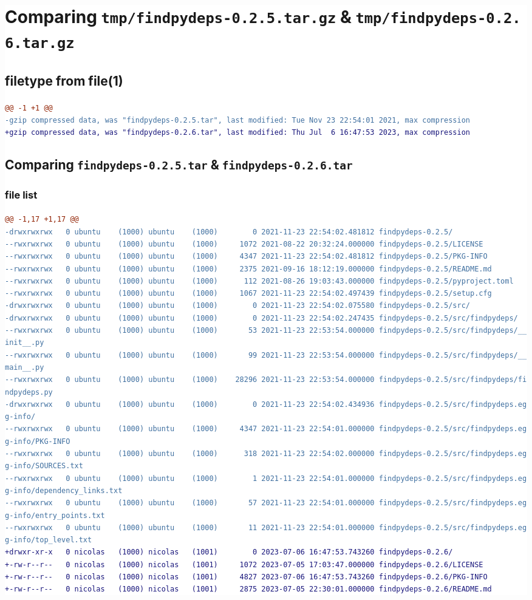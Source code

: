 # Comparing `tmp/findpydeps-0.2.5.tar.gz` & `tmp/findpydeps-0.2.6.tar.gz`

## filetype from file(1)

```diff
@@ -1 +1 @@
-gzip compressed data, was "findpydeps-0.2.5.tar", last modified: Tue Nov 23 22:54:01 2021, max compression
+gzip compressed data, was "findpydeps-0.2.6.tar", last modified: Thu Jul  6 16:47:53 2023, max compression
```

## Comparing `findpydeps-0.2.5.tar` & `findpydeps-0.2.6.tar`

### file list

```diff
@@ -1,17 +1,17 @@
-drwxrwxrwx   0 ubuntu    (1000) ubuntu    (1000)        0 2021-11-23 22:54:02.481812 findpydeps-0.2.5/
--rwxrwxrwx   0 ubuntu    (1000) ubuntu    (1000)     1072 2021-08-22 20:32:24.000000 findpydeps-0.2.5/LICENSE
--rwxrwxrwx   0 ubuntu    (1000) ubuntu    (1000)     4347 2021-11-23 22:54:02.481812 findpydeps-0.2.5/PKG-INFO
--rwxrwxrwx   0 ubuntu    (1000) ubuntu    (1000)     2375 2021-09-16 18:12:19.000000 findpydeps-0.2.5/README.md
--rwxrwxrwx   0 ubuntu    (1000) ubuntu    (1000)      112 2021-08-26 19:03:43.000000 findpydeps-0.2.5/pyproject.toml
--rwxrwxrwx   0 ubuntu    (1000) ubuntu    (1000)     1067 2021-11-23 22:54:02.497439 findpydeps-0.2.5/setup.cfg
-drwxrwxrwx   0 ubuntu    (1000) ubuntu    (1000)        0 2021-11-23 22:54:02.075580 findpydeps-0.2.5/src/
-drwxrwxrwx   0 ubuntu    (1000) ubuntu    (1000)        0 2021-11-23 22:54:02.247435 findpydeps-0.2.5/src/findpydeps/
--rwxrwxrwx   0 ubuntu    (1000) ubuntu    (1000)       53 2021-11-23 22:53:54.000000 findpydeps-0.2.5/src/findpydeps/__init__.py
--rwxrwxrwx   0 ubuntu    (1000) ubuntu    (1000)       99 2021-11-23 22:53:54.000000 findpydeps-0.2.5/src/findpydeps/__main__.py
--rwxrwxrwx   0 ubuntu    (1000) ubuntu    (1000)    28296 2021-11-23 22:53:54.000000 findpydeps-0.2.5/src/findpydeps/findpydeps.py
-drwxrwxrwx   0 ubuntu    (1000) ubuntu    (1000)        0 2021-11-23 22:54:02.434936 findpydeps-0.2.5/src/findpydeps.egg-info/
--rwxrwxrwx   0 ubuntu    (1000) ubuntu    (1000)     4347 2021-11-23 22:54:01.000000 findpydeps-0.2.5/src/findpydeps.egg-info/PKG-INFO
--rwxrwxrwx   0 ubuntu    (1000) ubuntu    (1000)      318 2021-11-23 22:54:02.000000 findpydeps-0.2.5/src/findpydeps.egg-info/SOURCES.txt
--rwxrwxrwx   0 ubuntu    (1000) ubuntu    (1000)        1 2021-11-23 22:54:01.000000 findpydeps-0.2.5/src/findpydeps.egg-info/dependency_links.txt
--rwxrwxrwx   0 ubuntu    (1000) ubuntu    (1000)       57 2021-11-23 22:54:01.000000 findpydeps-0.2.5/src/findpydeps.egg-info/entry_points.txt
--rwxrwxrwx   0 ubuntu    (1000) ubuntu    (1000)       11 2021-11-23 22:54:01.000000 findpydeps-0.2.5/src/findpydeps.egg-info/top_level.txt
+drwxr-xr-x   0 nicolas   (1000) nicolas   (1001)        0 2023-07-06 16:47:53.743260 findpydeps-0.2.6/
+-rw-r--r--   0 nicolas   (1000) nicolas   (1001)     1072 2023-07-05 17:03:47.000000 findpydeps-0.2.6/LICENSE
+-rw-r--r--   0 nicolas   (1000) nicolas   (1001)     4827 2023-07-06 16:47:53.743260 findpydeps-0.2.6/PKG-INFO
+-rw-r--r--   0 nicolas   (1000) nicolas   (1001)     2875 2023-07-05 22:30:01.000000 findpydeps-0.2.6/README.md
```